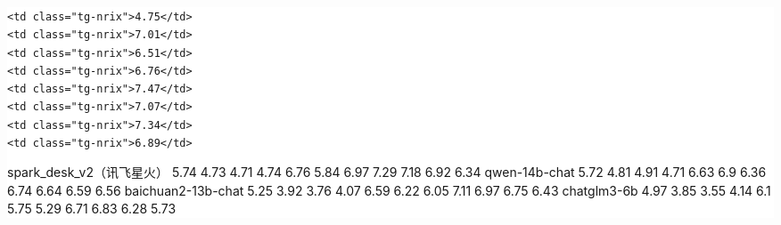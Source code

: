     <td class="tg-nrix">4.75</td>
    <td class="tg-nrix">7.01</td>
    <td class="tg-nrix">6.51</td>
    <td class="tg-nrix">6.76</td>
    <td class="tg-nrix">7.47</td>
    <td class="tg-nrix">7.07</td>
    <td class="tg-nrix">7.34</td>
    <td class="tg-nrix">6.89</td>
  </tr>
  <tr>
    <td class="tg-nrix">spark_desk_v2（讯飞星火）</td>
    <td class="tg-wa1i">5.74</td>
    <td class="tg-nrix">4.73</td>
    <td class="tg-nrix">4.71</td>
    <td class="tg-nrix">4.74</td>
    <td class="tg-nrix">6.76</td>
    <td class="tg-nrix">5.84</td>
    <td class="tg-nrix">6.97</td>
    <td class="tg-nrix">7.29</td>
    <td class="tg-nrix">7.18</td>
    <td class="tg-nrix">6.92</td>
    <td class="tg-nrix">6.34</td>
  </tr>
  <tr>
    <td class="tg-nrix">qwen-14b-chat</td>
    <td class="tg-wa1i">5.72</td>
    <td class="tg-nrix">4.81</td>
    <td class="tg-nrix">4.91</td>
    <td class="tg-nrix">4.71</td>
    <td class="tg-nrix">6.63</td>
    <td class="tg-nrix">6.9</td>
    <td class="tg-nrix">6.36</td>
    <td class="tg-nrix">6.74</td>
    <td class="tg-nrix">6.64</td>
    <td class="tg-nrix">6.59</td>
    <td class="tg-nrix">6.56</td>
  </tr>
  <tr>
    <td class="tg-nrix">baichuan2-13b-chat</td>
    <td class="tg-wa1i">5.25</td>
    <td class="tg-nrix">3.92</td>
    <td class="tg-nrix">3.76</td>
    <td class="tg-nrix">4.07</td>
    <td class="tg-nrix">6.59</td>
    <td class="tg-nrix">6.22</td>
    <td class="tg-nrix">6.05</td>
    <td class="tg-nrix">7.11</td>
    <td class="tg-nrix">6.97</td>
    <td class="tg-nrix">6.75</td>
    <td class="tg-nrix">6.43</td>
  </tr>
  <tr>
    <td class="tg-nrix">chatglm3-6b</td>
    <td class="tg-wa1i">4.97</td>
    <td class="tg-nrix">3.85</td>
    <td class="tg-nrix">3.55</td>
    <td class="tg-nrix">4.14</td>
    <td class="tg-nrix">6.1</td>
    <td class="tg-nrix">5.75</td>
    <td class="tg-nrix">5.29</td>
    <td class="tg-nrix">6.71</td>
    <td class="tg-nrix">6.83</td>
    <td class="tg-nrix">6.28</td>
    <td class="tg-nrix">5.73</td>
